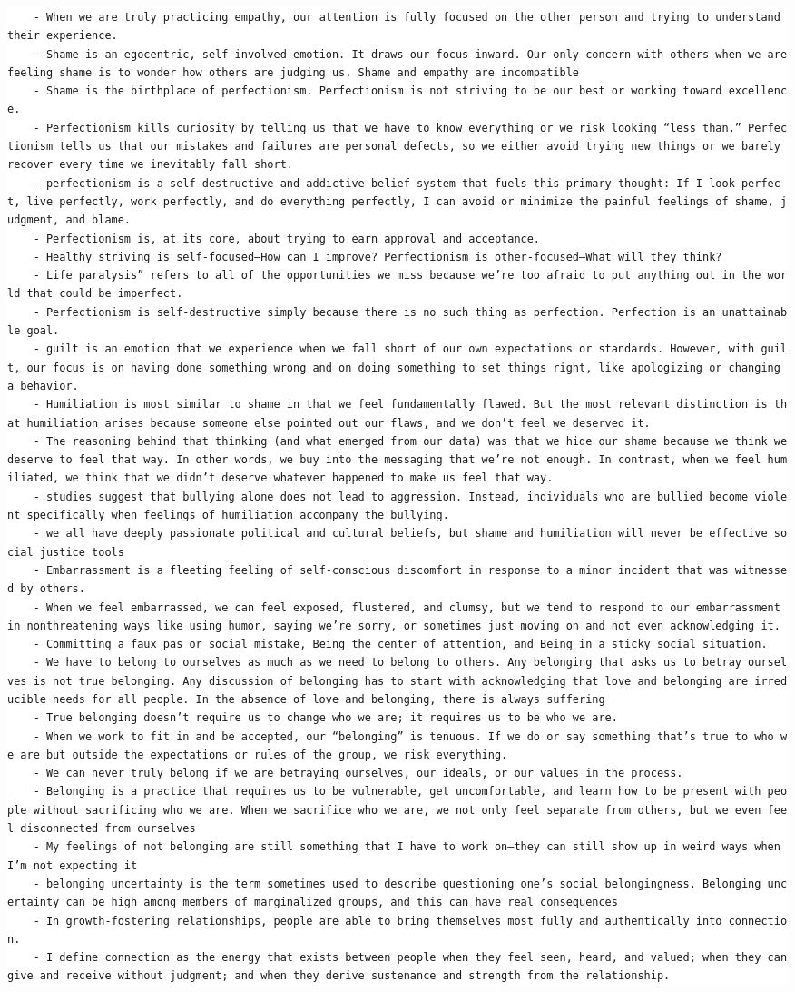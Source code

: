 		- When we are truly practicing empathy, our attention is fully focused on the other person and trying to understand their experience.
		- Shame is an egocentric, self-involved emotion. It draws our focus inward. Our only concern with others when we are feeling shame is to wonder how others are judging us. Shame and empathy are incompatible
		- Shame is the birthplace of perfectionism. Perfectionism is not striving to be our best or working toward excellence.
		- Perfectionism kills curiosity by telling us that we have to know everything or we risk looking “less than.” Perfectionism tells us that our mistakes and failures are personal defects, so we either avoid trying new things or we barely recover every time we inevitably fall short.
		- perfectionism is a self-destructive and addictive belief system that fuels this primary thought: If I look perfect, live perfectly, work perfectly, and do everything perfectly, I can avoid or minimize the painful feelings of shame, judgment, and blame.
		- Perfectionism is, at its core, about trying to earn approval and acceptance.
		- Healthy striving is self-focused—How can I improve? Perfectionism is other-focused—What will they think?
		- Life paralysis” refers to all of the opportunities we miss because we’re too afraid to put anything out in the world that could be imperfect.
		- Perfectionism is self-destructive simply because there is no such thing as perfection. Perfection is an unattainable goal.
		- guilt is an emotion that we experience when we fall short of our own expectations or standards. However, with guilt, our focus is on having done something wrong and on doing something to set things right, like apologizing or changing a behavior.
		- Humiliation is most similar to shame in that we feel fundamentally flawed. But the most relevant distinction is that humiliation arises because someone else pointed out our flaws, and we don’t feel we deserved it.
		- The reasoning behind that thinking (and what emerged from our data) was that we hide our shame because we think we deserve to feel that way. In other words, we buy into the messaging that we’re not enough. In contrast, when we feel humiliated, we think that we didn’t deserve whatever happened to make us feel that way.
		- studies suggest that bullying alone does not lead to aggression. Instead, individuals who are bullied become violent specifically when feelings of humiliation accompany the bullying.
		- we all have deeply passionate political and cultural beliefs, but shame and humiliation will never be effective social justice tools
		- Embarrassment is a fleeting feeling of self-conscious discomfort in response to a minor incident that was witnessed by others.
		- When we feel embarrassed, we can feel exposed, flustered, and clumsy, but we tend to respond to our embarrassment in nonthreatening ways like using humor, saying we’re sorry, or sometimes just moving on and not even acknowledging it.
		- Committing a faux pas or social mistake, Being the center of attention, and Being in a sticky social situation.
		- We have to belong to ourselves as much as we need to belong to others. Any belonging that asks us to betray ourselves is not true belonging. Any discussion of belonging has to start with acknowledging that love and belonging are irreducible needs for all people. In the absence of love and belonging, there is always suffering
		- True belonging doesn’t require us to change who we are; it requires us to be who we are.
		- When we work to fit in and be accepted, our “belonging” is tenuous. If we do or say something that’s true to who we are but outside the expectations or rules of the group, we risk everything.
		- We can never truly belong if we are betraying ourselves, our ideals, or our values in the process.
		- Belonging is a practice that requires us to be vulnerable, get uncomfortable, and learn how to be present with people without sacrificing who we are. When we sacrifice who we are, we not only feel separate from others, but we even feel disconnected from ourselves
		- My feelings of not belonging are still something that I have to work on—they can still show up in weird ways when I’m not expecting it
		- belonging uncertainty is the term sometimes used to describe questioning one’s social belongingness. Belonging uncertainty can be high among members of marginalized groups, and this can have real consequences
		- In growth-fostering relationships, people are able to bring themselves most fully and authentically into connection.
		- I define connection as the energy that exists between people when they feel seen, heard, and valued; when they can give and receive without judgment; and when they derive sustenance and strength from the relationship.